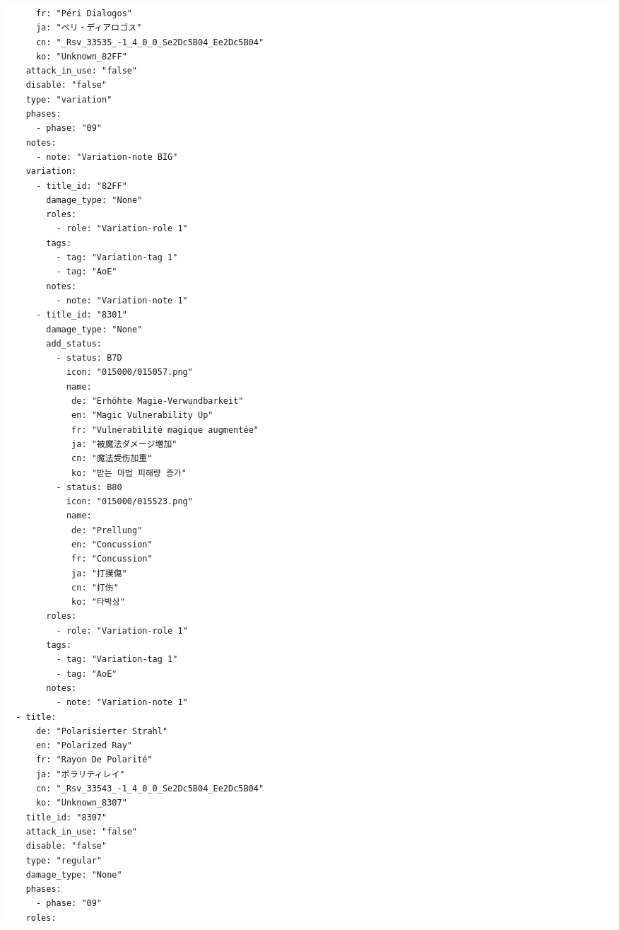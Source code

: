           fr: "Péri Dialogos"
          ja: "ペリ・ディアロゴス"
          cn: "_Rsv_33535_-1_4_0_0_Se2Dc5B04_Ee2Dc5B04"
          ko: "Unknown_82FF"
        attack_in_use: "false"
        disable: "false"
        type: "variation"
        phases:
          - phase: "09"
        notes:
          - note: "Variation-note BIG"
        variation:
          - title_id: "82FF"
            damage_type: "None"
            roles:
              - role: "Variation-role 1"
            tags:
              - tag: "Variation-tag 1"
              - tag: "AoE"
            notes:
              - note: "Variation-note 1"
          - title_id: "8301"
            damage_type: "None"
            add_status:
              - status: B7D
                icon: "015000/015057.png"
                name:
                 de: "Erhöhte Magie-Verwundbarkeit"
                 en: "Magic Vulnerability Up"
                 fr: "Vulnérabilité magique augmentée"
                 ja: "被魔法ダメージ増加"
                 cn: "魔法受伤加重"
                 ko: "받는 마법 피해량 증가"
              - status: B80
                icon: "015000/015523.png"
                name:
                 de: "Prellung"
                 en: "Concussion"
                 fr: "Concussion"
                 ja: "打撲傷"
                 cn: "打伤"
                 ko: "타박상"
            roles:
              - role: "Variation-role 1"
            tags:
              - tag: "Variation-tag 1"
              - tag: "AoE"
            notes:
              - note: "Variation-note 1"
      - title:
          de: "Polarisierter Strahl"
          en: "Polarized Ray"
          fr: "Rayon De Polarité"
          ja: "ポラリティレイ"
          cn: "_Rsv_33543_-1_4_0_0_Se2Dc5B04_Ee2Dc5B04"
          ko: "Unknown_8307"
        title_id: "8307"
        attack_in_use: "false"
        disable: "false"
        type: "regular"
        damage_type: "None"
        phases:
          - phase: "09"
        roles: